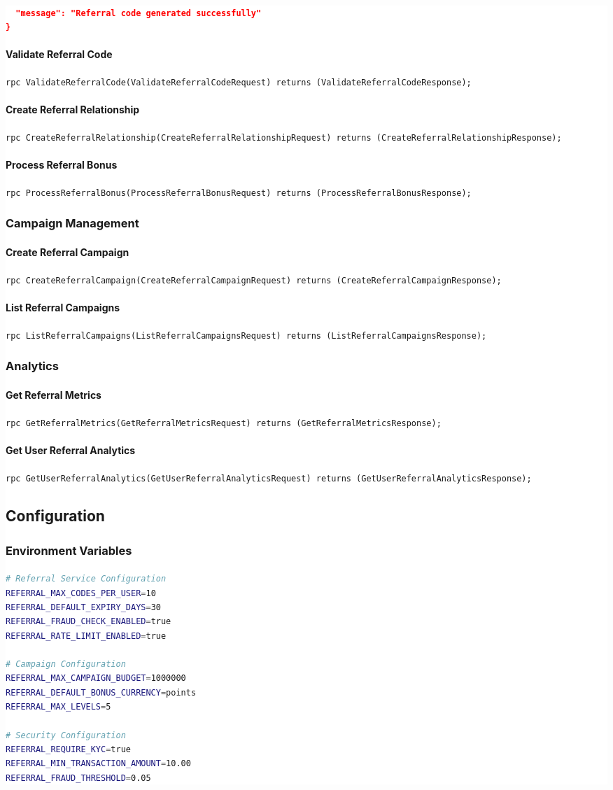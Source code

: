 ```json
  "message": "Referral code generated successfully"
}
```

#### Validate Referral Code
```protobuf
rpc ValidateReferralCode(ValidateReferralCodeRequest) returns (ValidateReferralCodeResponse);
```

#### Create Referral Relationship
```protobuf
rpc CreateReferralRelationship(CreateReferralRelationshipRequest) returns (CreateReferralRelationshipResponse);
```

#### Process Referral Bonus
```protobuf
rpc ProcessReferralBonus(ProcessReferralBonusRequest) returns (ProcessReferralBonusResponse);
```

### Campaign Management

#### Create Referral Campaign
```protobuf
rpc CreateReferralCampaign(CreateReferralCampaignRequest) returns (CreateReferralCampaignResponse);
```

#### List Referral Campaigns
```protobuf
rpc ListReferralCampaigns(ListReferralCampaignsRequest) returns (ListReferralCampaignsResponse);
```

### Analytics

#### Get Referral Metrics
```protobuf
rpc GetReferralMetrics(GetReferralMetricsRequest) returns (GetReferralMetricsResponse);
```

#### Get User Referral Analytics
```protobuf
rpc GetUserReferralAnalytics(GetUserReferralAnalyticsRequest) returns (GetUserReferralAnalyticsResponse);
```

## Configuration

### Environment Variables

```bash
# Referral Service Configuration
REFERRAL_MAX_CODES_PER_USER=10
REFERRAL_DEFAULT_EXPIRY_DAYS=30
REFERRAL_FRAUD_CHECK_ENABLED=true
REFERRAL_RATE_LIMIT_ENABLED=true

# Campaign Configuration
REFERRAL_MAX_CAMPAIGN_BUDGET=1000000
REFERRAL_DEFAULT_BONUS_CURRENCY=points
REFERRAL_MAX_LEVELS=5

# Security Configuration
REFERRAL_REQUIRE_KYC=true
REFERRAL_MIN_TRANSACTION_AMOUNT=10.00
REFERRAL_FRAUD_THRESHOLD=0.05
```